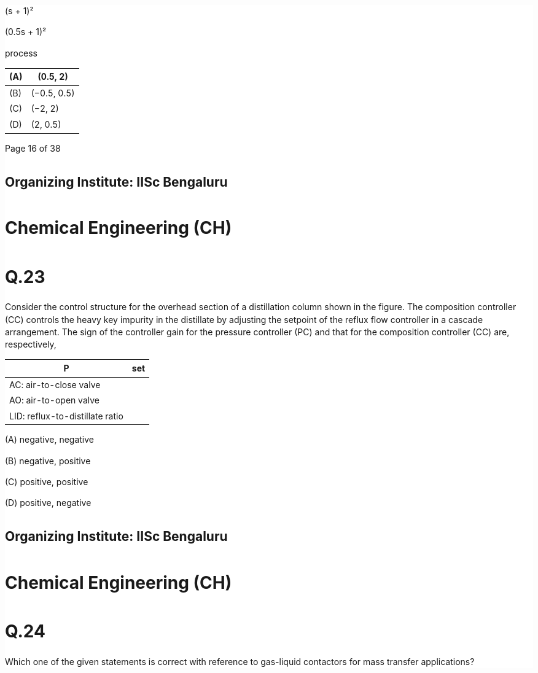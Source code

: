 (s + 1)²

(0.5s + 1)²

process

|(A)|(0.5, 2)|
|---|---|
|(B)|(−0.5, 0.5)|
|(C)|(−2, 2)|
|(D)|(2, 0.5)|

Page 16 of 38

Organizing Institute: IISc Bengaluru
---
# Chemical Engineering (CH)

# Q.23

Consider the control structure for the overhead section of a distillation column shown in the figure. The composition controller (CC) controls the heavy key impurity in the distillate by adjusting the setpoint of the reflux flow controller in a cascade arrangement. The sign of the controller gain for the pressure controller (PC) and that for the composition controller (CC) are, respectively,

|P|set|
|---|---|
|AC: air-to-close valve| |
|AO: air-to-open valve| |
|LID: reflux-to-distillate ratio| |

(A) negative, negative

(B) negative, positive

(C) positive, positive

(D) positive, negative

Organizing Institute: IISc Bengaluru
---
# Chemical Engineering (CH)

# Q.24

Which one of the given statements is correct with reference to gas-liquid contactors for mass transfer applications?
